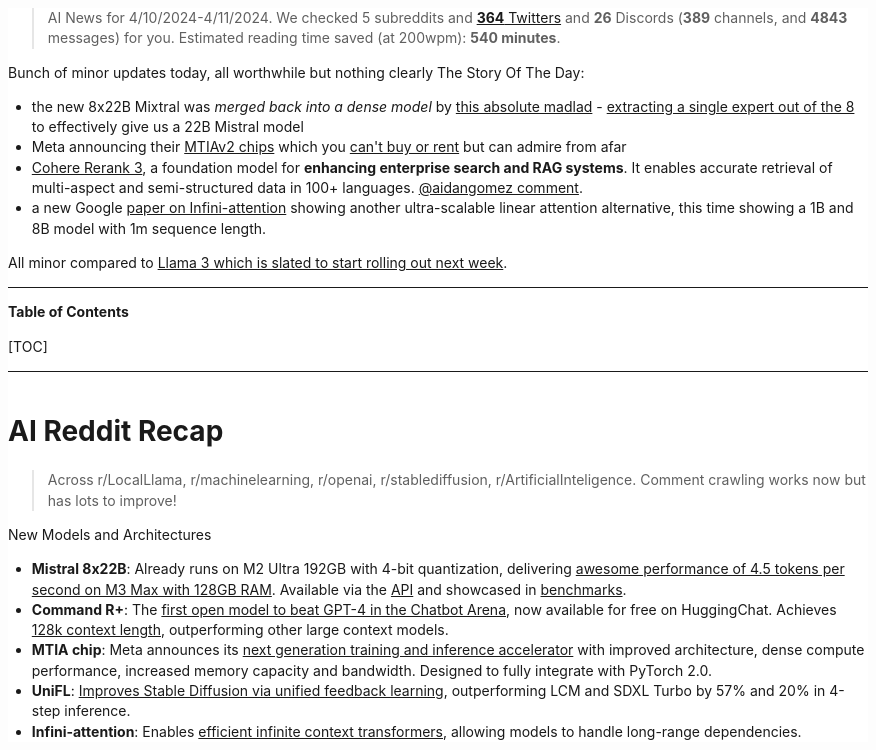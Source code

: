 

> AI News for 4/10/2024-4/11/2024. We checked 5 subreddits and [**364** Twitters](https://twitter.com/i/lists/1585430245762441216) and **26** Discords (**389** channels, and **4843** messages) for you. Estimated reading time saved (at 200wpm): **540 minutes**.

Bunch of minor updates today, all worthwhile but nothing clearly The Story Of The Day:


- the new 8x22B Mixtral was *merged back into a dense model* by [this absolute madlad](https://twitter.com/mejia_petit/status/1778390352082215129) - [extracting a single expert out of the 8](https://x.com/danielhanchen/status/1778453454375231553) to effectively give us a 22B Mistral model
- Meta announcing their [MTIAv2 chips](https://twitter.com/ylecun/status/1778392841083117939?utm_source=ainews&utm_medium=email) which you [can't buy or rent](https://x.com/soumithchintala/status/1778107247022751822) but can admire from afar
- [Cohere Rerank 3](https://twitter.com/cohere/status/1778417650432971225), a foundation model for **enhancing enterprise search and RAG systems**. It enables accurate retrieval of multi-aspect and semi-structured data in 100+ languages. [@aidangomez comment](https://twitter.com/aidangomez/status/1778416325628424339).
- a new Google [paper on Infini-attention](https://twitter.com/swyx/status/1778553757762252863) showing another ultra-scalable linear attention alternative, this time showing a 1B and 8B model with 1m sequence length.

All minor compared to [Llama 3 which is slated to start rolling out next week](https://techcrunch.com/2024/04/09/meta-confirms-that-its-llama-3-open-source-llm-is-coming-in-the-next-month/?utm_source=ainews&utm_medium=email).


---

**Table of Contents**

[TOC] 


---

# AI Reddit Recap

> Across r/LocalLlama, r/machinelearning, r/openai, r/stablediffusion, r/ArtificialInteligence. Comment crawling works now but has lots to improve!

New Models and Architectures

- **Mistral 8x22B**: Already runs on M2 Ultra 192GB with 4-bit quantization, delivering [awesome performance of 4.5 tokens per second on M3 Max with 128GB RAM](https://i.redd.it/skiryihkhqtc1.gif). Available via the [API](https://i.redd.it/eytf445jgntc1.png) and showcased in [benchmarks](https://i.redd.it/2wnx1jjl8ptc1.jpeg).
- **Command R+**: The [first open model to beat GPT-4 in the Chatbot Arena](https://huggingface.co/chat/models/CohereForAI/c4ai-command-r-plus), now available for free on HuggingChat. Achieves [128k context length](https://www.reddit.com/r/LocalLLaMA/comments/1c0lkwo/how_does_command_r_achieve_128k_context/), outperforming other large context models.
- **MTIA chip**: Meta announces its [next generation training and inference accelerator](https://ai.meta.com/blog/next-generation-meta-training-inference-accelerator-AI-MTIA/) with improved architecture, dense compute performance, increased memory capacity and bandwidth. Designed to fully integrate with PyTorch 2.0.
- **UniFL**: [Improves Stable Diffusion via unified feedback learning](https://www.reddit.com/gallery/1c0qsz8), outperforming LCM and SDXL Turbo by 57% and 20% in 4-step inference.
- **Infini-attention**: Enables [efficient infinite context transformers](https://arxiv.org/abs/2404.07143), allowing models to handle long-range dependencies.
